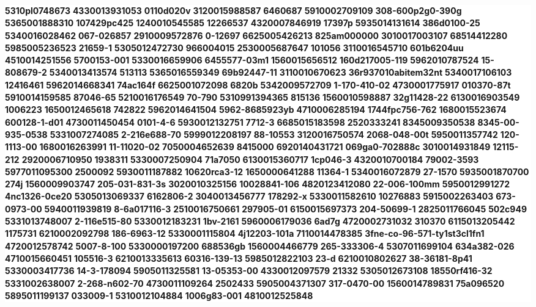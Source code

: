 **5310pl0748673**    **4330013931053**    **0110d020v**    **3120015988587**    **6460687**    **5910002709109**
**308-600p2g0-390g**    **5365001888310**    **107429pc425**    **1240010545585**    **12266537**    **4320007846919**
**17397p**    **5935014131614**    **386d0100-25**    **5340016028462**    **067-026857**    **2910009572876**
**0-12697**    **6625005426213**    **825am000000**    **3010017003107**    **68514412280**    **5985005236523**
**21659-1**    **5305012472730**    **966004015**    **2530005687647**    **101056**    **3110016545710**
**601b6204uu**    **4510014251556**    **5700153-001**    **5330016659906**    **6455577-03m1**    **1560015656512**
**160d217005-119**    **5962010787524**    **15-808679-2**    **5340013413574**    **513113**    **5365016559349**
**69b92447-11**    **3110010670623**    **36r937010abitem32nt**    **5340017106103**    **12416461**    **5962014668341**
**74ac164f**    **6625001072098**    **6820b**    **5342009572709**    **1-170-410-02**    **4730001775917**
**010370-87t**    **5910014159585**    **87046-65**    **5210016176549**    **70-790**    **5310991394365**
**815136**    **1560010598887**    **32g11428-22**    **6130016903549**    **1006223**    **1650012465618**
**742822**    **5962014641504**    **5962-8685923yb**    **4710006285194**    **1744fpc756-762**    **1680015523674**
**600128-1-d01**    **4730011450454**    **0101-4-6**    **5930012132751**    **7712-3**    **6685015183598**
**2520333241**    **8345009350538**    **8345-00-935-0538**    **5331007274085**    **2-216e688-70**    **5999012208197**
**88-10553**    **3120016750574**    **2068-048-00t**    **5950011357742**    **120-1113-00**    **1680016263991**
**11-11020-02**    **7050004652639**    **8415000**    **6920140431721**    **069ga0-702888c**    **3010014931849**
**12115-212**    **2920006710950**    **1938311**    **5330007250904**    **71a7050**    **6130015360717**
**1cp046-3**    **4320010700184**    **79002-3593**    **5977011095300**    **2500092**    **5930011187882**
**10620rca3-12**    **1650000641288**    **11364-1**    **5340016072879**    **27-1570**    **5935001870700**
**274j**    **1560009903747**    **205-031-831-3s**    **3020010325156**    **10028841-106**    **4820123412080**
**22-006-100mm**    **5950012991272**    **4nc1326-0ce20**    **5305013069337**    **6162806-2**    **3040013456777**
**178292-x**    **5330011582610**    **10276883**    **5915002263403**    **673-0973-00**    **5940011939819**
**8-6a017116-3**    **2510016750661**    **297905-01**    **6150015697373**    **204-50699-1**    **2825011766045**
**502c949**    **5331013748007**    **2-116e515-80**    **5330012183231**    **1bv-2161**    **5960006179036**
**6ad7g**    **4720002731032**    **310370**    **6115013205442**    **1175731**    **6210002092798**
**186-6963-12**    **5330001115804**    **4j12203-101a**    **7110014478385**    **3fne-co-96-571-ty1st3cl1fn1**    **4720012578742**
**5007-8-100**    **5330000197200**    **688536gb**    **1560004466779**    **265-333306-4**    **5307011699104**
**634a382-026**    **4710015660451**    **105516-3**    **6210013335613**    **60316-139-13**    **5985012822103**
**23-d**    **6210010802627**    **38-36181-8p41**    **5330003417736**    **14-3-178094**    **5905011325581**
**13-05353-00**    **4330012097579**    **21332**    **5305012673108**    **18550rf416-32**    **5331002638007**
**2-268-n602-70**    **4730011109264**    **2502433**    **5905004371307**    **317-0470-00**    **1560014789831**
**75a096520**    **5895011199137**    **033009-1**    **5310012104884**    **1006g83-001**    **4810012525848**